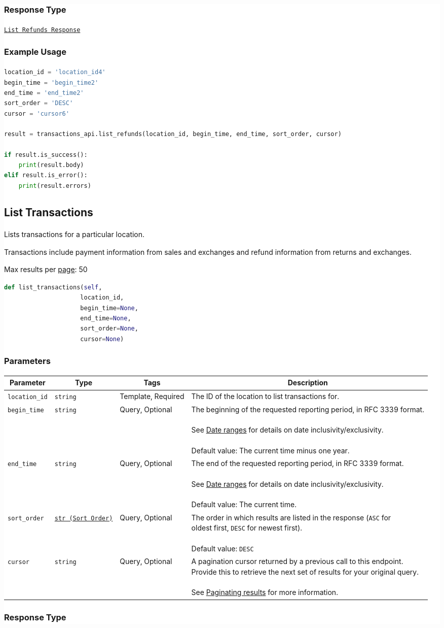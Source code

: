 ### Response Type

[`List Refunds Response`](/doc/models/list-refunds-response.md)

### Example Usage

```python
location_id = 'location_id4'
begin_time = 'begin_time2'
end_time = 'end_time2'
sort_order = 'DESC'
cursor = 'cursor6'

result = transactions_api.list_refunds(location_id, begin_time, end_time, sort_order, cursor)

if result.is_success():
    print(result.body)
elif result.is_error():
    print(result.errors)
```

## List Transactions

Lists transactions for a particular location.

Transactions include payment information from sales and exchanges and refund
information from returns and exchanges.

Max results per [page](#paginatingresults): 50

```python
def list_transactions(self,
                     location_id,
                     begin_time=None,
                     end_time=None,
                     sort_order=None,
                     cursor=None)
```

### Parameters

| Parameter | Type | Tags | Description |
|  --- | --- | --- | --- |
| `location_id` | `string` | Template, Required | The ID of the location to list transactions for. |
| `begin_time` | `string` | Query, Optional | The beginning of the requested reporting period, in RFC 3339 format.<br><br>See [Date ranges](#dateranges) for details on date inclusivity/exclusivity.<br><br>Default value: The current time minus one year. |
| `end_time` | `string` | Query, Optional | The end of the requested reporting period, in RFC 3339 format.<br><br>See [Date ranges](#dateranges) for details on date inclusivity/exclusivity.<br><br>Default value: The current time. |
| `sort_order` | [`str (Sort Order)`](/doc/models/sort-order.md) | Query, Optional | The order in which results are listed in the response (`ASC` for<br>oldest first, `DESC` for newest first).<br><br>Default value: `DESC` |
| `cursor` | `string` | Query, Optional | A pagination cursor returned by a previous call to this endpoint.<br>Provide this to retrieve the next set of results for your original query.<br><br>See [Paginating results](#paginatingresults) for more information. |

### Response Type
